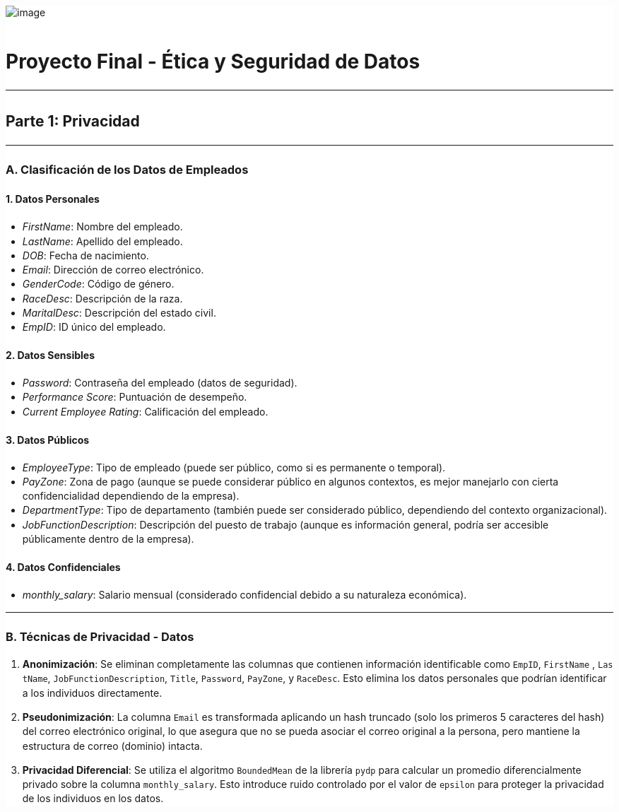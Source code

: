 ![image](https://github.com/user-attachments/assets/3406bd13-0537-4774-9598-00ce8b2a2619)

# Proyecto Final - Ética y Seguridad de Datos 
---
## Parte 1: Privacidad 
---
### A. Clasificación de los Datos de Empleados

#### 1. Datos Personales
- *FirstName*: Nombre del empleado.
- *LastName*: Apellido del empleado.
- *DOB*: Fecha de nacimiento.
- *Email*: Dirección de correo electrónico.
- *GenderCode*: Código de género.
- *RaceDesc*: Descripción de la raza.
- *MaritalDesc*: Descripción del estado civil.
- *EmpID*: ID único del empleado.

#### 2. Datos Sensibles
- *Password*: Contraseña del empleado (datos de seguridad).
- *Performance Score*: Puntuación de desempeño.
- *Current Employee Rating*: Calificación del empleado.

#### 3. Datos Públicos
- *EmployeeType*: Tipo de empleado (puede ser público, como si es permanente o temporal).
- *PayZone*: Zona de pago (aunque se puede considerar público en algunos contextos, es mejor manejarlo con cierta confidencialidad dependiendo de la empresa).
- *DepartmentType*: Tipo de departamento (también puede ser considerado público, dependiendo del contexto organizacional).
- *JobFunctionDescription*: Descripción del puesto de trabajo (aunque es información general, podría ser accesible públicamente dentro de la empresa).

#### 4. Datos Confidenciales 
- *monthly_salary*: Salario mensual (considerado confidencial debido a su naturaleza económica).

---

### B. Técnicas de Privacidad - Datos

1. **Anonimización**: Se eliminan completamente las columnas que contienen información identificable como `EmpID`, `FirstName` , `LastName`, `JobFunctionDescription`, `Title`, `Password`, `PayZone`, y `RaceDesc`. Esto elimina los datos personales que podrían identificar a los individuos directamente.

2. **Pseudonimización**: La columna `Email` es transformada aplicando un hash truncado (solo los primeros 5 caracteres del hash) del correo electrónico original, lo que asegura que no se pueda asociar el correo original a la persona, pero mantiene la estructura de correo (dominio) intacta.

4. **Privacidad Diferencial**: Se utiliza el algoritmo `BoundedMean` de la librería `pydp` para calcular un promedio diferencialmente privado sobre la columna `monthly_salary`. Esto introduce ruido controlado por el valor de `epsilon` para proteger la privacidad de los individuos en los datos.
